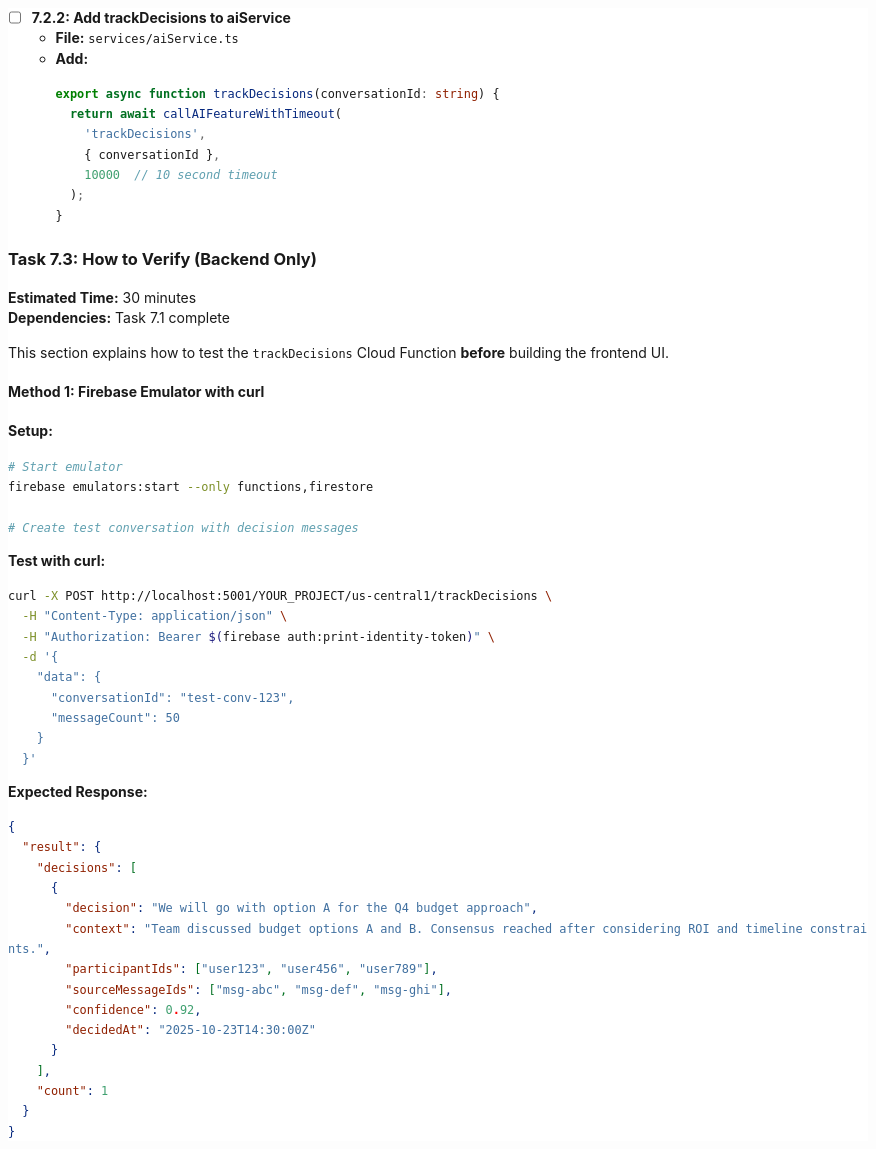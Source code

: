 - [ ] **7.2.2: Add trackDecisions to aiService**
  - **File:** `services/aiService.ts`
  - **Add:**
    ```typescript
    export async function trackDecisions(conversationId: string) {
      return await callAIFeatureWithTimeout(
        'trackDecisions',
        { conversationId },
        10000  // 10 second timeout
      );
    }
    ```

### Task 7.3: How to Verify (Backend Only)
**Estimated Time:** 30 minutes  
**Dependencies:** Task 7.1 complete

This section explains how to test the `trackDecisions` Cloud Function **before** building the frontend UI.

#### Method 1: Firebase Emulator with curl

**Setup:**
```bash
# Start emulator
firebase emulators:start --only functions,firestore

# Create test conversation with decision messages
```

**Test with curl:**
```bash
curl -X POST http://localhost:5001/YOUR_PROJECT/us-central1/trackDecisions \
  -H "Content-Type: application/json" \
  -H "Authorization: Bearer $(firebase auth:print-identity-token)" \
  -d '{
    "data": {
      "conversationId": "test-conv-123",
      "messageCount": 50
    }
  }'
```

**Expected Response:**
```json
{
  "result": {
    "decisions": [
      {
        "decision": "We will go with option A for the Q4 budget approach",
        "context": "Team discussed budget options A and B. Consensus reached after considering ROI and timeline constraints.",
        "participantIds": ["user123", "user456", "user789"],
        "sourceMessageIds": ["msg-abc", "msg-def", "msg-ghi"],
        "confidence": 0.92,
        "decidedAt": "2025-10-23T14:30:00Z"
      }
    ],
    "count": 1
  }
}
```
